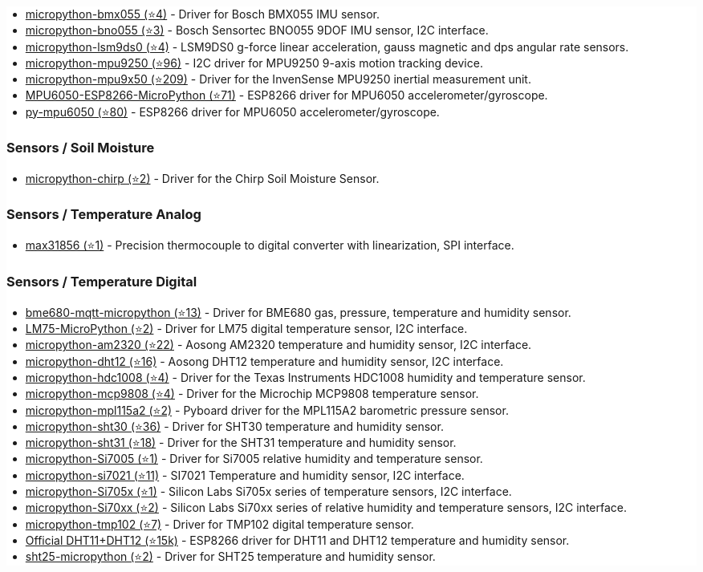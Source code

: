 *   [micropython-bmx055 (⭐4)](https://github.com/micropython-IMU/micropython-bmx055) - Driver for Bosch BMX055 IMU sensor.
*   [micropython-bno055 (⭐3)](https://github.com/deshipu/micropython-bno055) - Bosch Sensortec BNO055 9DOF IMU sensor, I2C interface.
*   [micropython-lsm9ds0 (⭐4)](https://github.com/micropython-IMU/micropython-lsm9ds0) - LSM9DS0 g-force linear acceleration, gauss magnetic and dps angular rate sensors.
*   [micropython-mpu9250 (⭐96)](https://github.com/tuupola/micropython-mpu9250) - I2C driver for MPU9250 9-axis motion tracking device.
*   [micropython-mpu9x50 (⭐209)](https://github.com/micropython-IMU/micropython-mpu9x50) - Driver for the InvenSense MPU9250 inertial measurement unit.
*   [MPU6050-ESP8266-MicroPython (⭐71)](https://github.com/adamjezek98/MPU6050-ESP8266-MicroPython) - ESP8266 driver for MPU6050 accelerometer/gyroscope.
*   [py-mpu6050 (⭐80)](https://github.com/larsks/py-mpu6050) - ESP8266 driver for MPU6050 accelerometer/gyroscope.

### Sensors / Soil Moisture

*   [micropython-chirp (⭐2)](https://github.com/robberwick/micropython-chirp) - Driver for the Chirp Soil Moisture Sensor.

### Sensors / Temperature Analog

*   [max31856 (⭐1)](https://github.com/alinbaltaru/max31856) - Precision thermocouple to digital converter with linearization, SPI interface.

### Sensors / Temperature Digital

*   [bme680-mqtt-micropython (⭐13)](https://github.com/robmarkcole/bme680-mqtt-micropython) - Driver for BME680 gas, pressure, temperature and humidity sensor.
*   [LM75-MicroPython (⭐2)](https://github.com/OldhamMade/LM75-MicroPython) - Driver for LM75 digital temperature sensor, I2C interface.
*   [micropython-am2320 (⭐22)](https://github.com/mcauser/micropython-am2320) - Aosong AM2320 temperature and humidity sensor, I2C interface.
*   [micropython-dht12 (⭐16)](https://github.com/mcauser/micropython-dht12) - Aosong DHT12 temperature and humidity sensor, I2C interface.
*   [micropython-hdc1008 (⭐4)](https://github.com/kfricke/micropython-hdc1008) - Driver for the Texas Instruments HDC1008 humidity and temperature sensor.
*   [micropython-mcp9808 (⭐4)](https://github.com/kfricke/micropython-mcp9808) - Driver for the Microchip MCP9808 temperature sensor.
*   [micropython-mpl115a2 (⭐2)](https://github.com/khoulihan/micropython-mpl115a2) - Pyboard driver for the MPL115A2 barometric pressure sensor.
*   [micropython-sht30 (⭐36)](https://github.com/rsc1975/micropython-sht30) - Driver for SHT30 temperature and humidity sensor.
*   [micropython-sht31 (⭐18)](https://github.com/kfricke/micropython-sht31) - Driver for the SHT31 temperature and humidity sensor.
*   [micropython-Si7005 (⭐1)](https://github.com/Smrtokvitek/micropython-Si7005) - Driver for Si7005 relative humidity and temperature sensor.
*   [micropython-si7021 (⭐11)](https://github.com/chrisbalmer/micropython-si7021) - SI7021 Temperature and humidity sensor, I2C interface.
*   [micropython-Si705x (⭐1)](https://github.com/billyrayvalentine/micropython-Si705x) - Silicon Labs Si705x series of temperature sensors, I2C interface.
*   [micropython-Si70xx (⭐2)](https://github.com/billyrayvalentine/micropython-Si70xx) - Silicon Labs Si70xx series of relative humidity and temperature sensors, I2C interface.
*   [micropython-tmp102 (⭐7)](https://github.com/khoulihan/micropython-tmp102) - Driver for TMP102 digital temperature sensor.
*   [Official DHT11+DHT12 (⭐15k)](https://github.com/micropython/micropython/blob/master/drivers/dht/dht.py) - ESP8266 driver for DHT11 and DHT12 temperature and humidity sensor.
*   [sht25-micropython (⭐2)](https://github.com/Miceuz/sht25-micropython) - Driver for SHT25 temperature and humidity sensor.
